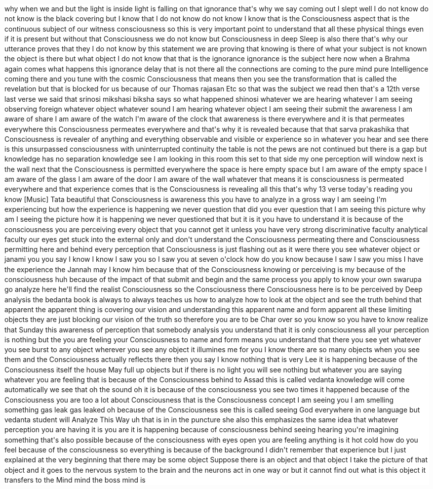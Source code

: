 why when we and but the light is inside light is falling on that ignorance that's why we say coming out I slept well I do not know do not know is the black covering but I know that I do not know do not know I know that is the Consciousness aspect that is the continuous subject of our witness consciousness so this is very important point to understand that all these physical things even if it is present but without that Consciousness we do not know but Consciousness in deep Sleep is also there that's why our utterance proves that they I do not know by this statement we are proving that knowing is there of what your subject is not known the object is there but what object I do not know that that is the ignorance ignorance is the subject here now when a Brahma again comes what happens this ignorance delay that is not there all the connections are coming to the pure mind pure Intelligence coming there and you tune with the cosmic Consciousness that means then you see the transformation that is called the revelation but that is blocked for us because of our Thomas rajasan Etc so that was the subject we read then that's a 12th verse last verse we said that srinosi mikshasi biksha says so what happened shinosi whatever we are hearing whatever I am seeing observing foreign whatever object whatever sound I am hearing whatever object I am seeing their submit the awareness I am aware of share I am aware of the watch I'm aware of the clock that awareness is there everywhere and it is that permeates everywhere this Consciousness permeates everywhere and that's why it is revealed because that that sarva prakashika that Consciousness is revealer of anything and everything observable and visible or experience so in whatever you hear and see there is this unsurpassed consciousness with uninterrupted continuity the table is not the pews are not continued but there is a gap but knowledge has no separation knowledge see I am looking in this room this set to that side my one perception will window next is the wall next that the Consciousness is permitted everywhere the space is here empty space but I am aware of the empty space I am aware of the glass I am aware of the door I am aware of the wall whatever that means it is consciousness is permeated everywhere and that experience comes that is the Consciousness is revealing all this that's why 13 verse today's reading you know [Music] Tata beautiful that Consciousness is awareness this you have to analyze in a gross way I am seeing I'm experiencing but how the experience is happening we never question that did you ever question that I am seeing this picture why am I seeing the picture how it is happening we never questioned that but it is it you have to understand it is because of the consciousness you are perceiving every object that you cannot get it unless you have very strong discriminative faculty analytical faculty our eyes get stuck into the external only and don't understand the Consciousness permeating there and Consciousness permitting here and behind every perception that Consciousness is just flashing out as it were there you see whatever object or janami you you say I know I know I saw you so I saw you at seven o'clock how do you know because I saw I saw you miss I have the experience the Jannah may I know him because that of the Consciousness knowing or perceiving is my because of the consciousness huh because of the impact of that submit and begin and the same process you apply to know your own swarupa go analyze here he'll find the realist Consciousness so the Consciousness there Consciousness here is to be perceived by Deep analysis the bedanta book is always to always teaches us how to analyze how to look at the object and see the truth behind that apparent the apparent thing is covering our vision and understanding this apparent name and form apparent all these limiting objects they are just blocking our vision of the truth so therefore you are to be Char over so you know so you have to know realize that Sunday this awareness of perception that somebody analysis you understand that it is only consciousness all your perception is nothing but the you are feeling your Consciousness to name and form means you understand that there you see yet whatever you see burst to any object wherever you see any object it illumines me for you I know there are so many objects when you see them and the Consciousness actually reflects there then you say I know nothing that is very Lee it is happening because of the Consciousness itself the house May full up objects but if there is no light you will see nothing but whatever you are saying whatever you are feeling that is because of the Consciousness behind to Assad this is called vedanta knowledge will come automatically we see that oh the sound oh it is because of the consciousness you see two times it happened because of the Consciousness you are too a lot about Consciousness that is the Consciousness concept I am seeing you I am smelling something gas leak gas leaked oh because of the Consciousness see this is called seeing God everywhere in one language but vedanta student will Analyze This Way uh that is in in the puncture she also this emphasizes the same idea that whatever perception you are having it is you are it is happening because of consciousness behind seeing hearing you're imagining something that's also possible because of the consciousness with eyes open you are feeling anything is it hot cold how do you feel because of the consciousness so everything is because of the background I didn't remember that experience but I just explained at the very beginning that there may be some object Suppose there is an object and that object I take the picture of that object and it goes to the nervous system to the brain and the neurons act in one way or but it cannot find out what is this object it transfers to the Mind mind the boss mind is
